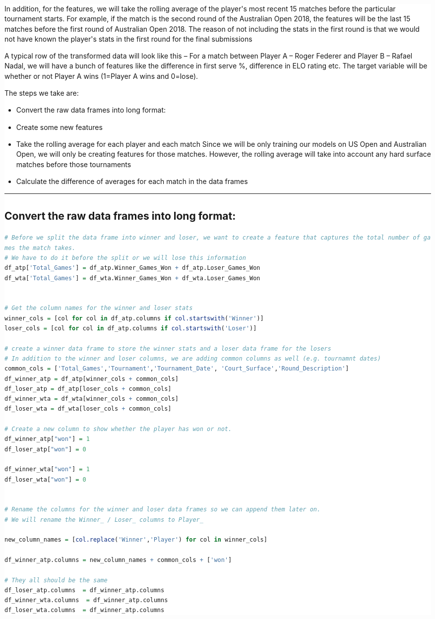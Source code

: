 In addition, for the features, we will take the rolling average of the player's most recent 15 matches before the particular tournament starts. For example, if the match is the second round of the Australian Open 2018, the features will be the last 15 matches before the first round of Australian Open 2018. The reason of not including the stats in the first round is that we would not have known the player's stats in the first round for the final submissions

A typical row of the transformed data will look like this – For a match between Player A – Roger Federer and Player B – Rafael Nadal, we will have a bunch of features like the difference in first serve %, difference in ELO rating etc. The target variable will be whether or not Player A wins (1=Player A wins and 0=lose).

The steps we take are:

- Convert the raw data frames into long format:
- Create some new features
- Take the rolling average for each player and each match
    Since we will be only training our models on US Open and Australian Open, we will only be creating features for those matches. However, the rolling average will take into account any hard surface matches before those tournaments

- Calculate the difference of averages for each match in the data frames

---
## Convert the raw data frames into long format:

``` r
# Before we split the data frame into winner and loser, we want to create a feature that captures the total number of games the match takes.
# We have to do it before the split or we will lose this information
df_atp['Total_Games'] = df_atp.Winner_Games_Won + df_atp.Loser_Games_Won
df_wta['Total_Games'] = df_wta.Winner_Games_Won + df_wta.Loser_Games_Won


# Get the column names for the winner and loser stats
winner_cols = [col for col in df_atp.columns if col.startswith('Winner')]
loser_cols = [col for col in df_atp.columns if col.startswith('Loser')]

# create a winner data frame to store the winner stats and a loser data frame for the losers
# In addition to the winner and loser columns, we are adding common columns as well (e.g. tournamnt dates)
common_cols = ['Total_Games','Tournament','Tournament_Date', 'Court_Surface','Round_Description']
df_winner_atp = df_atp[winner_cols + common_cols]
df_loser_atp = df_atp[loser_cols + common_cols]
df_winner_wta = df_wta[winner_cols + common_cols]
df_loser_wta = df_wta[loser_cols + common_cols]

# Create a new column to show whether the player has won or not. 
df_winner_atp["won"] = 1
df_loser_atp["won"] = 0

df_winner_wta["won"] = 1
df_loser_wta["won"] = 0


# Rename the columns for the winner and loser data frames so we can append them later on.
# We will rename the Winner_ / Loser_ columns to Player_

new_column_names = [col.replace('Winner','Player') for col in winner_cols]

df_winner_atp.columns = new_column_names + common_cols + ['won']

# They all should be the same
df_loser_atp.columns  = df_winner_atp.columns
df_winner_wta.columns  = df_winner_atp.columns
df_loser_wta.columns  = df_winner_atp.columns
```